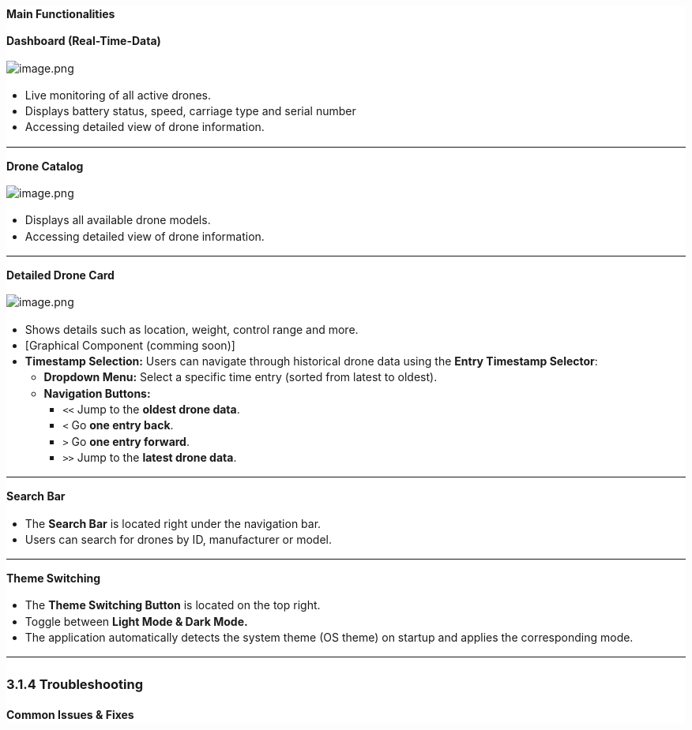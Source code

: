 **Main Functionalities**

**Dashboard (Real-Time-Data)**

![image.png](attachment:4537172f-04b1-49e4-b4ea-390fa41f174f:image.png)

- Live monitoring of all active drones.
- Displays battery status, speed, carriage type and serial number
- Accessing detailed view of drone information.

---

**Drone Catalog**

![image.png](attachment:7ebc1899-b012-4954-96d9-96c0a8dc3a84:image.png)

- Displays all available drone models.
- Accessing detailed view of drone information.

---

**Detailed Drone Card**

![image.png](attachment:12bb15e0-67d4-4ec4-97d3-37199b6d232c:image.png)

- Shows details such as location, weight, control range and more.
- [Graphical Component (comming soon)]
- **Timestamp Selection:** Users can navigate through historical drone data using the **Entry Timestamp Selector**:
    - **Dropdown Menu:** Select a specific time entry (sorted from latest to oldest).
    - **Navigation Buttons:**
        - `<<` Jump to the **oldest drone data**.
        - `<` Go **one entry back**.
        - `>` Go **one entry forward**.
        - `>>` Jump to the **latest drone data**.

---

**Search Bar**

- The **Search Bar** is located right under the navigation bar.
- Users can search for drones by ID, manufacturer or model.

---

**Theme Switching**

- The **Theme Switching Button** is located on the top right.
- Toggle between **Light Mode & Dark Mode.**
- The application automatically detects the system theme (OS theme) on startup and applies the corresponding mode.

---

### 3.1.4 Troubleshooting

**Common Issues & Fixes**
